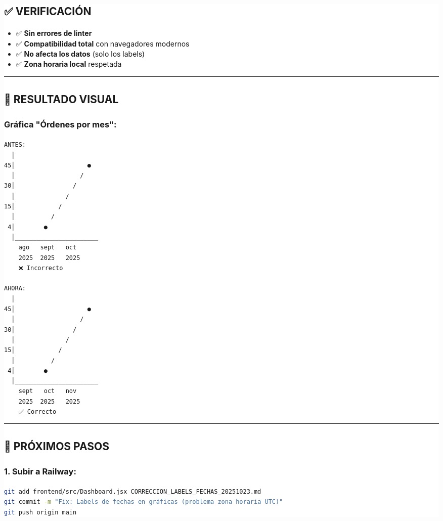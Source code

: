 
## ✅ VERIFICACIÓN

- ✅ **Sin errores de linter**
- ✅ **Compatibilidad total** con navegadores modernos
- ✅ **No afecta los datos** (solo los labels)
- ✅ **Zona horaria local** respetada

---

## 🎨 RESULTADO VISUAL

### **Gráfica "Órdenes por mes":**

```
ANTES:
  │
45│                    ●
  │                  /
30│                /
  │              /
15│            /
  │          /
 4│        ●
  │_______________________
    ago   sept   oct
    2025  2025   2025
    ❌ Incorrecto

AHORA:
  │
45│                    ●
  │                  /
30│                /
  │              /
15│            /
  │          /
 4│        ●
  │_______________________
    sept   oct   nov
    2025  2025   2025
    ✅ Correcto
```

---

## 🚀 PRÓXIMOS PASOS

### **1. Subir a Railway:**

```bash
git add frontend/src/Dashboard.jsx CORRECCION_LABELS_FECHAS_20251023.md
git commit -m "Fix: Labels de fechas en gráficas (problema zona horaria UTC)"
git push origin main
```
